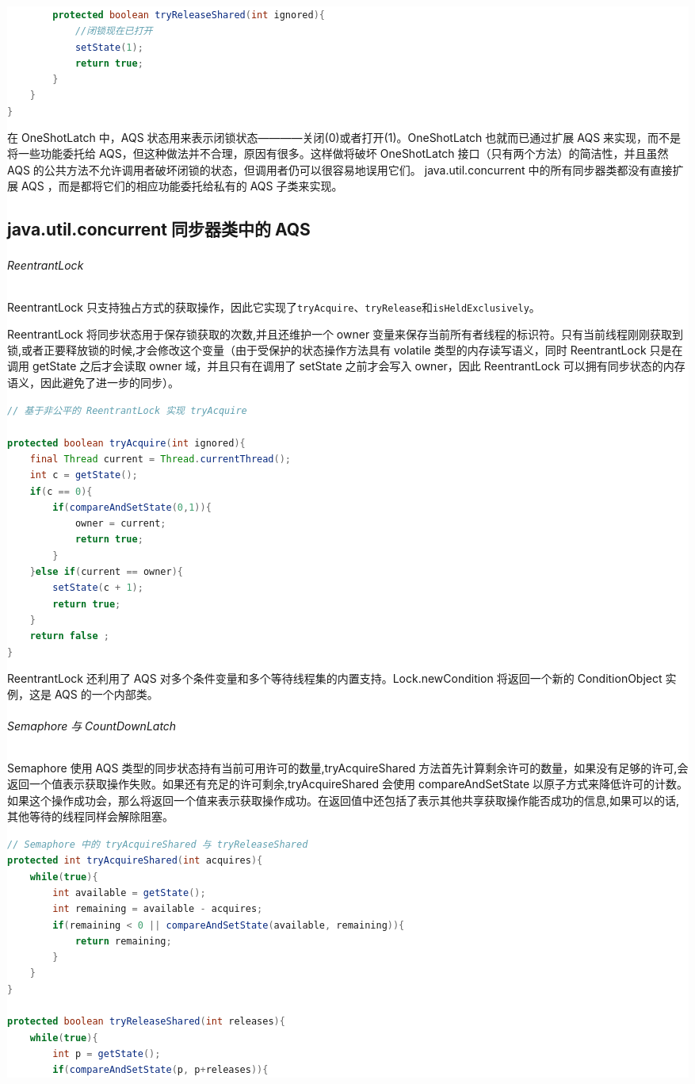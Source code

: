 ```java
        protected boolean tryReleaseShared(int ignored){
            //闭锁现在已打开
            setState(1);
            return true;
        }
    }
}
```

在 OneShotLatch 中，AQS 状态用来表示闭锁状态————关闭(0)或者打开(1)。OneShotLatch 也就而已通过扩展 AQS 来实现，而不是将一些功能委托给 AQS，但这种做法并不合理，原因有很多。这样做将破坏 OneShotLatch 接口（只有两个方法）的简洁性，并且虽然 AQS 的公共方法不允许调用者破坏闭锁的状态，但调用者仍可以很容易地误用它们。 java.util.concurrent 中的所有同步器类都没有直接扩展 AQS ，而是都将它们的相应功能委托给私有的 AQS 子类来实现。

## java.util.concurrent 同步器类中的 AQS

###### ReentrantLock

ReentrantLock 只支持独占方式的获取操作，因此它实现了`tryAcquire`、`tryRelease`和`isHeldExclusively`。

ReentrantLock 将同步状态用于保存锁获取的次数,并且还维护一个 owner 变量来保存当前所有者线程的标识符。只有当前线程刚刚获取到锁,或者正要释放锁的时候,才会修改这个变量（由于受保护的状态操作方法具有 volatile 类型的内存读写语义，同时 ReentrantLock 只是在调用 getState 之后才会读取 owner 域，并且只有在调用了 setState 之前才会写入 owner，因此 ReentrantLock 可以拥有同步状态的内存语义，因此避免了进一步的同步）。

```java
// 基于非公平的 ReentrantLock 实现 tryAcquire

protected boolean tryAcquire(int ignored){
    final Thread current = Thread.currentThread();
    int c = getState();
    if(c == 0){
        if(compareAndSetState(0,1)){
            owner = current;
            return true;
        }
    }else if(current == owner){
        setState(c + 1);
        return true;
    }
    return false ;
}
```
ReentrantLock 还利用了 AQS 对多个条件变量和多个等待线程集的内置支持。Lock.newCondition 将返回一个新的 ConditionObject 实例，这是 AQS 的一个内部类。

###### Semaphore 与 CountDownLatch

Semaphore 使用 AQS 类型的同步状态持有当前可用许可的数量,tryAcquireShared 方法首先计算剩余许可的数量，如果没有足够的许可,会返回一个值表示获取操作失败。如果还有充足的许可剩余,tryAcquireShared 会使用 compareAndSetState 以原子方式来降低许可的计数。如果这个操作成功会，那么将返回一个值来表示获取操作成功。在返回值中还包括了表示其他共享获取操作能否成功的信息,如果可以的话,其他等待的线程同样会解除阻塞。

```java
// Semaphore 中的 tryAcquireShared 与 tryReleaseShared
protected int tryAcquireShared(int acquires){
    while(true){
        int available = getState();
        int remaining = available - acquires;
        if(remaining < 0 || compareAndSetState(available, remaining)){
            return remaining;
        }
    }
}
 
protected boolean tryReleaseShared(int releases){
    while(true){
        int p = getState();
        if(compareAndSetState(p, p+releases)){
```